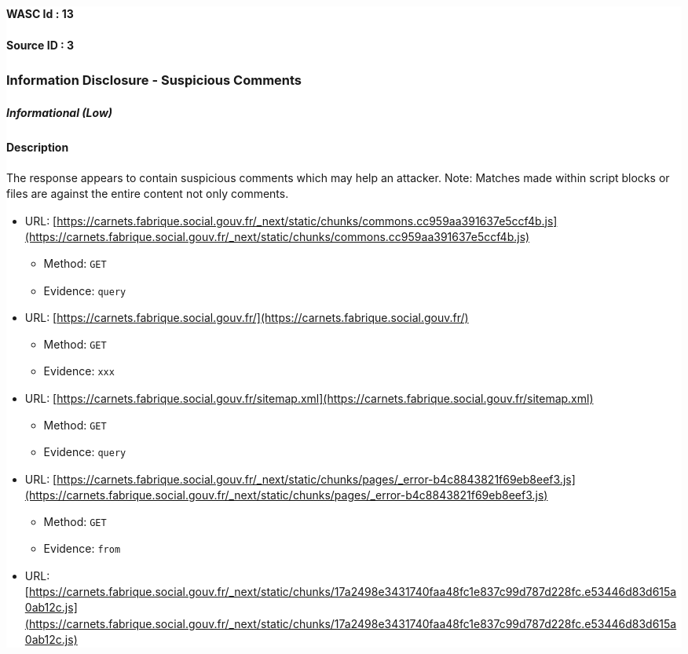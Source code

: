 #### WASC Id : 13
  
#### Source ID : 3

  
  
  
  
### Information Disclosure - Suspicious Comments
##### Informational (Low)
  
  
  
  
#### Description
<p>The response appears to contain suspicious comments which may help an attacker. Note: Matches made within script blocks or files are against the entire content not only comments.</p>
  
  
  
* URL: [https://carnets.fabrique.social.gouv.fr/_next/static/chunks/commons.cc959aa391637e5ccf4b.js](https://carnets.fabrique.social.gouv.fr/_next/static/chunks/commons.cc959aa391637e5ccf4b.js)
  
  
  * Method: `GET`
  
  
  * Evidence: `query`
  
  
  
  
* URL: [https://carnets.fabrique.social.gouv.fr/](https://carnets.fabrique.social.gouv.fr/)
  
  
  * Method: `GET`
  
  
  * Evidence: `xxx`
  
  
  
  
* URL: [https://carnets.fabrique.social.gouv.fr/sitemap.xml](https://carnets.fabrique.social.gouv.fr/sitemap.xml)
  
  
  * Method: `GET`
  
  
  * Evidence: `query`
  
  
  
  
* URL: [https://carnets.fabrique.social.gouv.fr/_next/static/chunks/pages/_error-b4c8843821f69eb8eef3.js](https://carnets.fabrique.social.gouv.fr/_next/static/chunks/pages/_error-b4c8843821f69eb8eef3.js)
  
  
  * Method: `GET`
  
  
  * Evidence: `from`
  
  
  
  
* URL: [https://carnets.fabrique.social.gouv.fr/_next/static/chunks/17a2498e3431740faa48fc1e837c99d787d228fc.e53446d83d615a0ab12c.js](https://carnets.fabrique.social.gouv.fr/_next/static/chunks/17a2498e3431740faa48fc1e837c99d787d228fc.e53446d83d615a0ab12c.js)
  